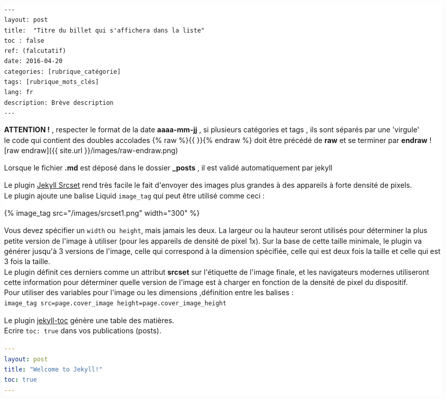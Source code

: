 ```
---
layout: post
title:  "Titre du billet qui s'affichera dans la liste"
toc : false
ref: (falcutatif)
date: 2016-04-20
categories: [rubrique_catégorie]
tags: [rubrique_mots_clés]
lang: fr
description: Brève description
---
```

**ATTENTION !** , respecter le format de la date **aaaa-mm-jj** , si plusieurs catégories et tags , ils sont séparés par une 'virgule'   
le code qui contient des doubles accolades {% raw %}{{ }}{% endraw %} doit être précédé de **raw** et se terminer par **endraw** ![raw endraw]({{ site.url }}/images/raw-endraw.png) 

Lorsque le fichier **.md** est déposé dans le dossier **_posts** , il est validé automatiquement par jekyll 


Le plugin [Jekyll Srcset](https://github.com/netlify/jekyll-srcset) rend très facile le fait d'envoyer des images plus grandes à des appareils à forte densité de pixels.  
Le plugin ajoute une balise Liquid `image_tag` qui peut être utilisé comme ceci :  

{% image_tag src="/images/srcset1.png" width="300" %}

Vous devez spécifier un `width` ou` height`, mais jamais les deux. La largeur ou la hauteur seront utilisés pour déterminer la plus petite version de l'image à utiliser (pour les appareils de densité de pixel 1x). Sur la base de cette taille minimale, le plugin va générer jusqu'à 3 versions de l'image, celle qui correspond à la dimension spécifiée, celle qui est deux fois la taille et celle qui est 3 fois la taille.  
Le plugin définit ces derniers comme un attribut **srcset** sur l'étiquette de l'image finale, et les navigateurs modernes utiliseront cette information pour déterminer quelle version de l'image est à charger en fonction de la densité de pixel du dispositif.  
Pour utiliser des variables pour l'image ou les dimensions ,définition entre les balises :  
`image_tag src=page.cover_image height=page.cover_image_height`  


Le plugin [jekyll-toc](https://github.com/toshimaru/jekyll-toc) génère une table des matières.  
Ecrire `toc: true` dans vos publications (posts).

```yml
---
layout: post
title: "Welcome to Jekyll!"
toc: true
---
```

